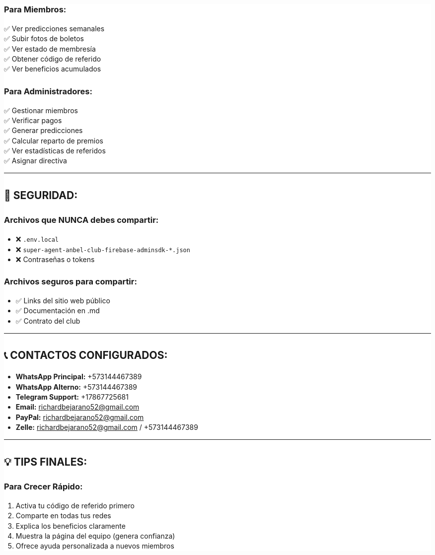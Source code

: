 ### **Para Miembros:**
✅ Ver predicciones semanales  
✅ Subir fotos de boletos  
✅ Ver estado de membresía  
✅ Obtener código de referido  
✅ Ver beneficios acumulados  

### **Para Administradores:**
✅ Gestionar miembros  
✅ Verificar pagos  
✅ Generar predicciones  
✅ Calcular reparto de premios  
✅ Ver estadísticas de referidos  
✅ Asignar directiva  

---

## 🔐 SEGURIDAD:

### **Archivos que NUNCA debes compartir:**
- ❌ `.env.local`
- ❌ `super-agent-anbel-club-firebase-adminsdk-*.json`
- ❌ Contraseñas o tokens

### **Archivos seguros para compartir:**
- ✅ Links del sitio web público
- ✅ Documentación en .md
- ✅ Contrato del club

---

## 📞 CONTACTOS CONFIGURADOS:

- **WhatsApp Principal:** +573144467389
- **WhatsApp Alterno:** +573144467389
- **Telegram Support:** +17867725681
- **Email:** richardbejarano52@gmail.com
- **PayPal:** richardbejarano52@gmail.com
- **Zelle:** richardbejarano52@gmail.com / +573144467389

---

## 💡 TIPS FINALES:

### **Para Crecer Rápido:**
1. Activa tu código de referido primero
2. Comparte en todas tus redes
3. Explica los beneficios claramente
4. Muestra la página del equipo (genera confianza)
5. Ofrece ayuda personalizada a nuevos miembros
